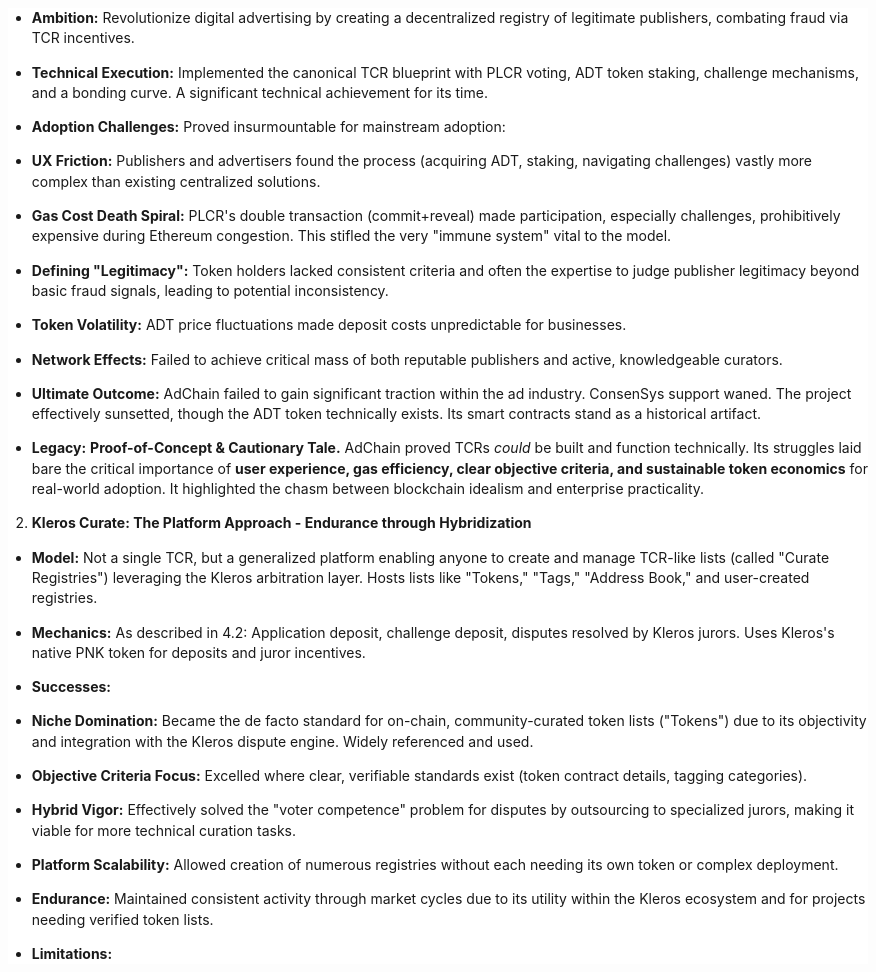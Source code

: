 *   **Ambition:** Revolutionize digital advertising by creating a decentralized registry of legitimate publishers, combating fraud via TCR incentives.

*   **Technical Execution:** Implemented the canonical TCR blueprint with PLCR voting, ADT token staking, challenge mechanisms, and a bonding curve. A significant technical achievement for its time.

*   **Adoption Challenges:** Proved insurmountable for mainstream adoption:

*   **UX Friction:** Publishers and advertisers found the process (acquiring ADT, staking, navigating challenges) vastly more complex than existing centralized solutions.

*   **Gas Cost Death Spiral:** PLCR's double transaction (commit+reveal) made participation, especially challenges, prohibitively expensive during Ethereum congestion. This stifled the very "immune system" vital to the model.

*   **Defining "Legitimacy":** Token holders lacked consistent criteria and often the expertise to judge publisher legitimacy beyond basic fraud signals, leading to potential inconsistency.

*   **Token Volatility:** ADT price fluctuations made deposit costs unpredictable for businesses.

*   **Network Effects:** Failed to achieve critical mass of both reputable publishers and active, knowledgeable curators.

*   **Ultimate Outcome:** AdChain failed to gain significant traction within the ad industry. ConsenSys support waned. The project effectively sunsetted, though the ADT token technically exists. Its smart contracts stand as a historical artifact.

*   **Legacy:** **Proof-of-Concept & Cautionary Tale.** AdChain proved TCRs *could* be built and function technically. Its struggles laid bare the critical importance of **user experience, gas efficiency, clear objective criteria, and sustainable token economics** for real-world adoption. It highlighted the chasm between blockchain idealism and enterprise practicality.

2.  **Kleros Curate: The Platform Approach - Endurance through Hybridization**

*   **Model:** Not a single TCR, but a generalized platform enabling anyone to create and manage TCR-like lists (called "Curate Registries") leveraging the Kleros arbitration layer. Hosts lists like "Tokens," "Tags," "Address Book," and user-created registries.

*   **Mechanics:** As described in 4.2: Application deposit, challenge deposit, disputes resolved by Kleros jurors. Uses Kleros's native PNK token for deposits and juror incentives.

*   **Successes:**

*   **Niche Domination:** Became the de facto standard for on-chain, community-curated token lists ("Tokens") due to its objectivity and integration with the Kleros dispute engine. Widely referenced and used.

*   **Objective Criteria Focus:** Excelled where clear, verifiable standards exist (token contract details, tagging categories).

*   **Hybrid Vigor:** Effectively solved the "voter competence" problem for disputes by outsourcing to specialized jurors, making it viable for more technical curation tasks.

*   **Platform Scalability:** Allowed creation of numerous registries without each needing its own token or complex deployment.

*   **Endurance:** Maintained consistent activity through market cycles due to its utility within the Kleros ecosystem and for projects needing verified token lists.

*   **Limitations:**
